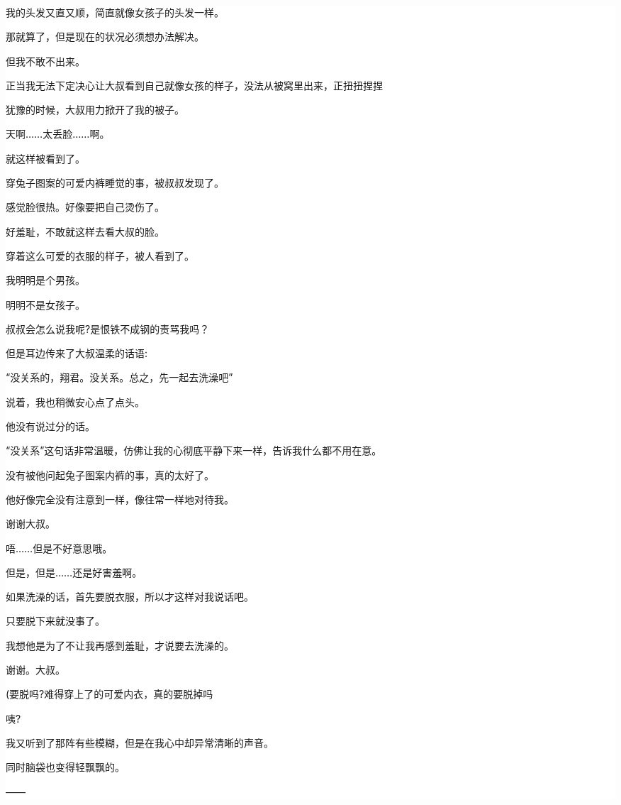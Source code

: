 我的头发又直又顺，简直就像女孩子的头发一样。

那就算了，但是现在的状况必须想办法解决。

但我不敢不出来。

正当我无法下定决心让大叔看到自己就像女孩的样子，没法从被窝里出来，正扭扭捏捏

犹豫的时候，大叔用力掀开了我的被子。

天啊……太丢脸……啊。

就这样被看到了。

穿兔子图案的可爱内裤睡觉的事，被叔叔发现了。

感觉脸很热。好像要把自己烫伤了。

好羞耻，不敢就这样去看大叔的脸。

穿着这么可爱的衣服的样子，被人看到了。

我明明是个男孩。

明明不是女孩子。

叔叔会怎么说我呢?是恨铁不成钢的责骂我吗？

但是耳边传来了大叔温柔的话语:

“没关系的，翔君。没关系。总之，先一起去洗澡吧”

说着，我也稍微安心点了点头。

他没有说过分的话。

“没关系”这句话非常温暖，仿佛让我的心彻底平静下来一样，告诉我什么都不用在意。

没有被他问起兔子图案内裤的事，真的太好了。

他好像完全没有注意到一样，像往常一样地对待我。

谢谢大叔。

唔……但是不好意思哦。

但是，但是……还是好害羞啊。

如果洗澡的话，首先要脱衣服，所以才这样对我说话吧。

只要脱下来就没事了。

我想他是为了不让我再感到羞耻，才说要去洗澡的。

谢谢。大叔。

(要脱吗?难得穿上了的可爱内衣，真的要脱掉吗

咦?

我又听到了那阵有些模糊，但是在我心中却异常清晰的声音。

同时脑袋也变得轻飘飘的。

——
